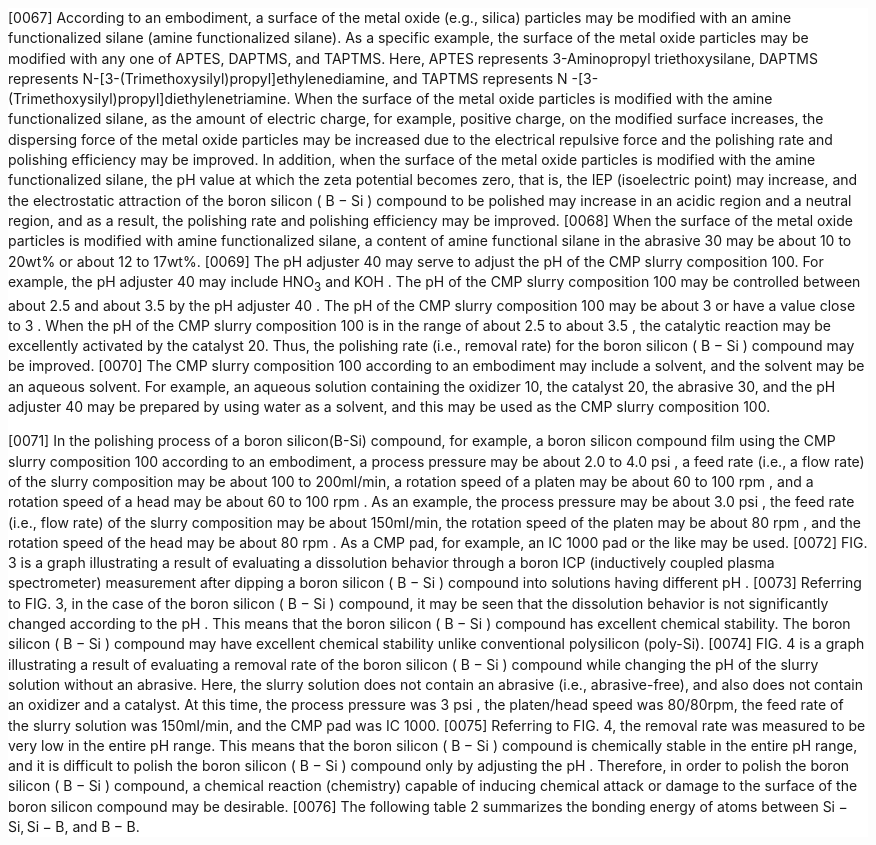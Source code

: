[0067] According to an embodiment, a surface of the metal oxide (e.g., silica) particles may be modified with an amine functionalized silane (amine functionalized silane). As a specific example, the surface of the metal oxide particles may be modified with any one of APTES, DAPTMS, and TAPTMS. Here, APTES represents 3-Aminopropyl triethoxysilane, DAPTMS represents N-[3-(Trimethoxysilyl)propyl]ethylenediamine, and TAPTMS represents N -[3-(Trimethoxysilyl)propyl]diethylenetriamine. When the surface of the metal oxide particles is modified with the amine functionalized silane, as the amount of electric charge, for example, positive charge, on the modified surface increases, the dispersing force of the metal oxide particles may be increased due to the electrical repulsive force and the polishing rate and polishing efficiency may be improved. In addition, when the surface of the metal oxide particles is modified with the amine functionalized silane, the pH value at which the zeta potential becomes zero, that is, the IEP (isoelectric point) may increase, and the electrostatic attraction of the boron silicon ( $\mathrm{B}-\mathrm{Si}$ ) compound to be polished may increase in an acidic region and a neutral region, and as a result, the polishing rate and polishing efficiency may be improved.
[0068] When the surface of the metal oxide particles is modified with amine functionalized silane, a content of amine functional silane in the abrasive 30 may be about 10 to $20 \mathrm{wt} \%$ or about 12 to $17 \mathrm{wt} \%$.
[0069] The pH adjuster 40 may serve to adjust the pH of the CMP slurry composition 100. For example, the pH adjuster 40 may include $\mathrm{HNO}_{3}$ and KOH . The pH of the CMP slurry composition 100 may be controlled between about 2.5 and about 3.5 by the pH adjuster 40 . The pH of the CMP slurry composition 100 may be about 3 or have a value close to 3 . When the pH of the CMP slurry composition 100 is in the range of about 2.5 to about 3.5 , the catalytic reaction may be excellently activated by the catalyst 20. Thus, the polishing rate (i.e., removal rate) for the boron silicon ( $\mathrm{B}-\mathrm{Si}$ ) compound may be improved.
[0070] The CMP slurry composition 100 according to an embodiment may include a solvent, and the solvent may be an aqueous solvent. For example, an aqueous solution containing the oxidizer 10, the catalyst 20, the abrasive 30, and the pH adjuster 40 may be prepared by using water as a solvent, and this may be used as the CMP slurry composition 100.

[0071] In the polishing process of a boron silicon(B-Si) compound, for example, a boron silicon compound film using the CMP slurry composition 100 according to an embodiment, a process pressure may be about 2.0 to 4.0 psi , a feed rate (i.e., a flow rate) of the slurry composition may be about 100 to $200 \mathrm{ml} / \mathrm{min}$, a rotation speed of a platen may be about 60 to 100 rpm , and a rotation speed of a head may be about 60 to 100 rpm . As an example, the process pressure may be about 3.0 psi , the feed rate (i.e., flow rate) of the slurry composition may be about $150 \mathrm{ml} / \mathrm{min}$, the rotation speed of the platen may be about 80 rpm , and the rotation speed of the head may be about 80 rpm . As a CMP pad, for example, an IC 1000 pad or the like may be used.
[0072] FIG. 3 is a graph illustrating a result of evaluating a dissolution behavior through a boron ICP (inductively coupled plasma spectrometer) measurement after dipping a boron silicon ( $\mathrm{B}-\mathrm{Si}$ ) compound into solutions having different pH .
[0073] Referring to FIG. 3, in the case of the boron silicon ( $\mathrm{B}-\mathrm{Si}$ ) compound, it may be seen that the dissolution behavior is not significantly changed according to the pH . This means that the boron silicon ( $\mathrm{B}-\mathrm{Si}$ ) compound has excellent chemical stability. The boron silicon ( $\mathrm{B}-\mathrm{Si}$ ) compound may have excellent chemical stability unlike conventional polysilicon (poly-Si).
[0074] FIG. 4 is a graph illustrating a result of evaluating a removal rate of the boron silicon ( $\mathrm{B}-\mathrm{Si}$ ) compound while changing the pH of the slurry solution without an abrasive. Here, the slurry solution does not contain an abrasive (i.e., abrasive-free), and also does not contain an oxidizer and a catalyst. At this time, the process pressure was 3 psi , the platen/head speed was $80 / 80 \mathrm{rpm}$, the feed rate of the slurry solution was $150 \mathrm{ml} / \mathrm{min}$, and the CMP pad was IC 1000.
[0075] Referring to FIG. 4, the removal rate was measured to be very low in the entire pH range. This means that the boron silicon ( $\mathrm{B}-\mathrm{Si}$ ) compound is chemically stable in the entire pH range, and it is difficult to polish the boron silicon ( $\mathrm{B}-\mathrm{Si}$ ) compound only by adjusting the pH . Therefore, in order to polish the boron silicon ( $\mathrm{B}-\mathrm{Si}$ ) compound, a chemical reaction (chemistry) capable of inducing chemical attack or damage to the surface of the boron silicon compound may be desirable.
[0076] The following table 2 summarizes the bonding energy of atoms between $\mathrm{Si}-\mathrm{Si}, \mathrm{Si}-\mathrm{B}$, and $\mathrm{B}-\mathrm{B}$.
